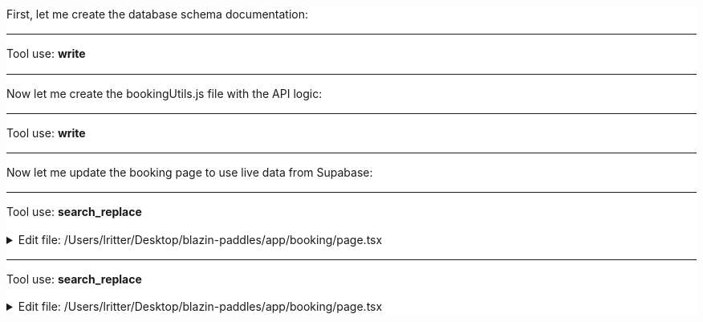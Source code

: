 
First, let me create the database schema documentation:


---

Tool use: **write**

---

Now let me create the bookingUtils.js file with the API logic:


---

Tool use: **write**

---

Now let me update the booking page to use live data from Supabase:


---

Tool use: **search_replace**


<details><summary>Edit file: /Users/lritter/Desktop/blazin-paddles/app/booking/page.tsx</summary></details>

---

Tool use: **search_replace**


<details><summary>Edit file: /Users/lritter/Desktop/blazin-paddles/app/booking/page.tsx</summary>

**Chunk 1**
Lines added: 1, lines removed: undefined

```diff
@@ -80,4 +80,5 @@
      setSelectedSlot(null);
      setShowSummary(false);
+     setBookingSuccess(false);
    };
  
```

**Chunk 2**
Lines added: 45, lines removed: 9

```diff
@@ -96,16 +97,52 @@
    };
  
-   const handleConfirmBooking = () => {
-     if (selectedSlot) {
+   const handleConfirmBooking = async () => {
+     if (!selectedSlot || !user) return;
+     
+     try {
        const [courtName, time] = selectedSlot.split('-');
-       console.log(`Booking confirmed for ${courtName} at ${time} on ${selectedDate.toDateString()}`);
-       
-       // Reset selection
+       const court = courts.find(c => c.name === courtName);
+       
+       if (!court) {
+         throw new Error('Court not found');
+       }
+       
+       // Find the selected time slot to get the ISO string
```